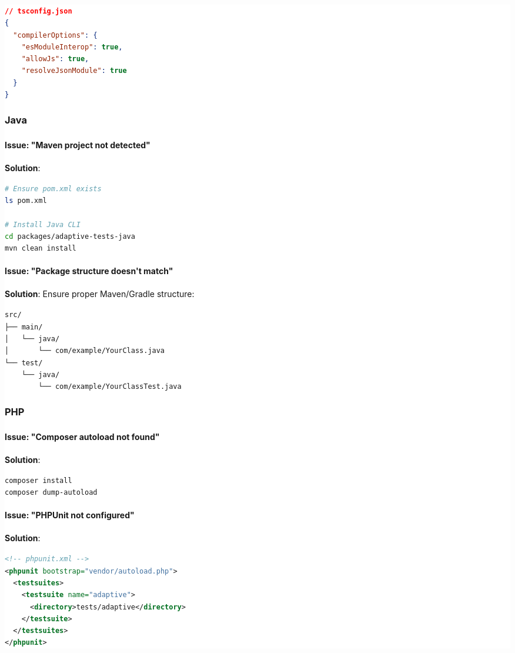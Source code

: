 ```json
// tsconfig.json
{
  "compilerOptions": {
    "esModuleInterop": true,
    "allowJs": true,
    "resolveJsonModule": true
  }
}
```

### Java

#### Issue: "Maven project not detected"

**Solution**:

```bash
# Ensure pom.xml exists
ls pom.xml

# Install Java CLI
cd packages/adaptive-tests-java
mvn clean install
```

#### Issue: "Package structure doesn't match"

**Solution**: Ensure proper Maven/Gradle structure:

```text
src/
├── main/
│   └── java/
│       └── com/example/YourClass.java
└── test/
    └── java/
        └── com/example/YourClassTest.java
```

### PHP

#### Issue: "Composer autoload not found"

**Solution**:

```bash
composer install
composer dump-autoload
```

#### Issue: "PHPUnit not configured"

**Solution**:

```xml
<!-- phpunit.xml -->
<phpunit bootstrap="vendor/autoload.php">
  <testsuites>
    <testsuite name="adaptive">
      <directory>tests/adaptive</directory>
    </testsuite>
  </testsuites>
</phpunit>
```
